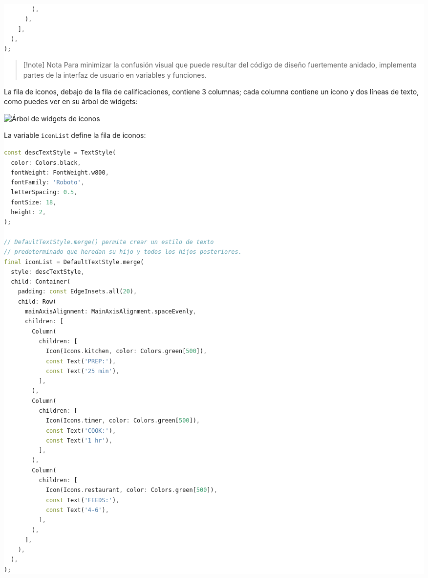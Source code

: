 ```dart
        ),
      ),
    ],
  ),
);
```

> [!note] Nota 
> Para minimizar la confusión visual que puede resultar del código de diseño fuertemente anidado, implementa partes de la interfaz de usuario en variables y funciones.

La fila de iconos, debajo de la fila de calificaciones, contiene 3 columnas; cada columna contiene un icono y dos líneas de texto, como puedes ver en su árbol de widgets:

![Árbol de widgets de iconos](Imágenes/flutter/d741feb2342132cfe44ed9347b91ba15_MD5.png)

La variable `iconList` define la fila de iconos:

```dart
const descTextStyle = TextStyle(
  color: Colors.black,
  fontWeight: FontWeight.w800,
  fontFamily: 'Roboto',
  letterSpacing: 0.5,
  fontSize: 18,
  height: 2,
);

// DefaultTextStyle.merge() permite crear un estilo de texto
// predeterminado que heredan su hijo y todos los hijos posteriores.
final iconList = DefaultTextStyle.merge(
  style: descTextStyle,
  child: Container(
    padding: const EdgeInsets.all(20),
    child: Row(
      mainAxisAlignment: MainAxisAlignment.spaceEvenly,
      children: [
        Column(
          children: [
            Icon(Icons.kitchen, color: Colors.green[500]),
            const Text('PREP:'),
            const Text('25 min'),
          ],
        ),
        Column(
          children: [
            Icon(Icons.timer, color: Colors.green[500]),
            const Text('COOK:'),
            const Text('1 hr'),
          ],
        ),
        Column(
          children: [
            Icon(Icons.restaurant, color: Colors.green[500]),
            const Text('FEEDS:'),
            const Text('4-6'),
          ],
        ),
      ],
    ),
  ),
);
```
